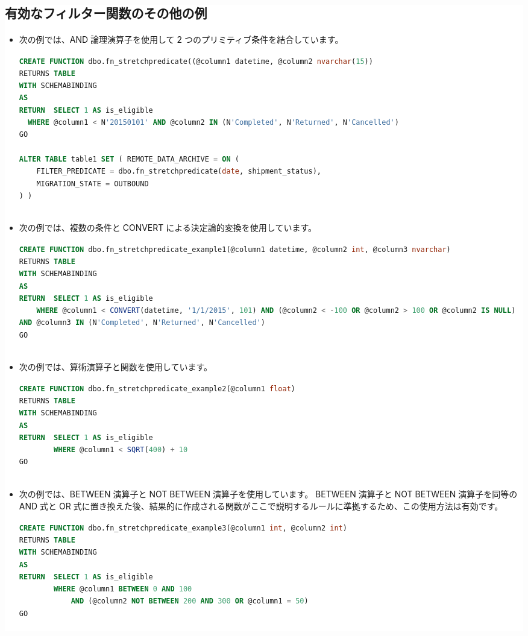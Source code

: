 ## <a name="more-examples-of-valid-filter-functions"></a>有効なフィルター関数のその他の例  
  
-   次の例では、AND 論理演算子を使用して 2 つのプリミティブ条件を結合しています。  
  
    ```sql  
    CREATE FUNCTION dbo.fn_stretchpredicate((@column1 datetime, @column2 nvarchar(15))  
    RETURNS TABLE  
    WITH SCHEMABINDING   
    AS   
    RETURN  SELECT 1 AS is_eligible  
      WHERE @column1 < N'20150101' AND @column2 IN (N'Completed', N'Returned', N'Cancelled')  
    GO  
  
    ALTER TABLE table1 SET ( REMOTE_DATA_ARCHIVE = ON (  
        FILTER_PREDICATE = dbo.fn_stretchpredicate(date, shipment_status),  
        MIGRATION_STATE = OUTBOUND  
    ) )  
  
    ```  
  
-   次の例では、複数の条件と CONVERT による決定論的変換を使用しています。  
  
    ```sql  
    CREATE FUNCTION dbo.fn_stretchpredicate_example1(@column1 datetime, @column2 int, @column3 nvarchar)  
    RETURNS TABLE  
    WITH SCHEMABINDING   
    AS   
    RETURN  SELECT 1 AS is_eligible  
        WHERE @column1 < CONVERT(datetime, '1/1/2015', 101) AND (@column2 < -100 OR @column2 > 100 OR @column2 IS NULL) AND @column3 IN (N'Completed', N'Returned', N'Cancelled')  
    GO  
  
    ```  
  
-   次の例では、算術演算子と関数を使用しています。  
  
    ```sql  
    CREATE FUNCTION dbo.fn_stretchpredicate_example2(@column1 float)  
    RETURNS TABLE  
    WITH SCHEMABINDING   
    AS   
    RETURN  SELECT 1 AS is_eligible  
            WHERE @column1 < SQRT(400) + 10  
    GO  
  
    ```  
  
-   次の例では、BETWEEN 演算子と NOT BETWEEN 演算子を使用しています。 BETWEEN 演算子と NOT BETWEEN 演算子を同等の AND 式と OR 式に置き換えた後、結果的に作成される関数がここで説明するルールに準拠するため、この使用方法は有効です。  
  
    ```sql  
    CREATE FUNCTION dbo.fn_stretchpredicate_example3(@column1 int, @column2 int)  
    RETURNS TABLE  
    WITH SCHEMABINDING   
    AS   
    RETURN  SELECT 1 AS is_eligible  
            WHERE @column1 BETWEEN 0 AND 100  
                AND (@column2 NOT BETWEEN 200 AND 300 OR @column1 = 50)  
    GO  
  